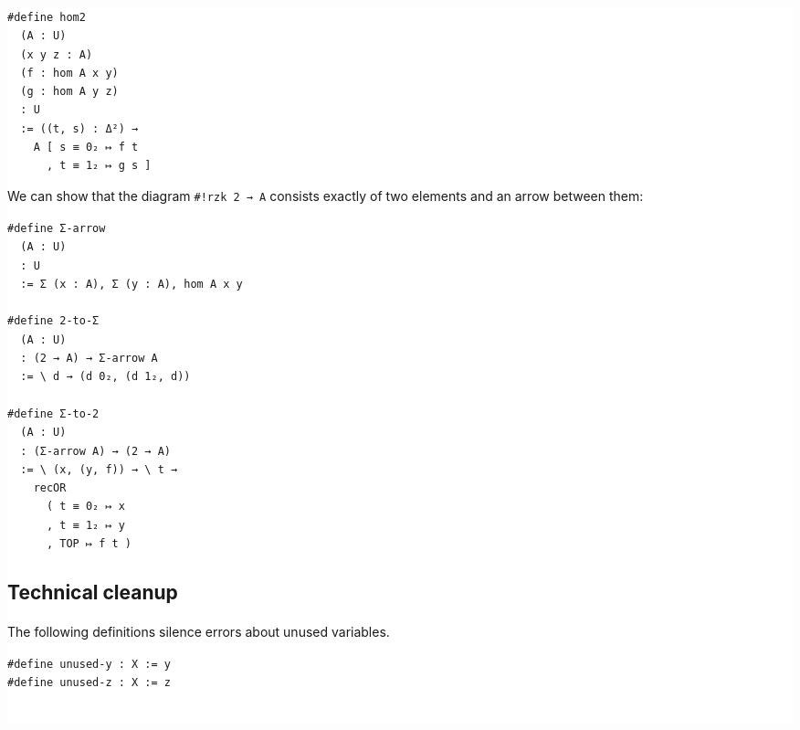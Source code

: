 ```rzk
#define hom2
  (A : U)
  (x y z : A)
  (f : hom A x y)
  (g : hom A y z)
  : U
  := ((t, s) : Δ²) →
    A [ s ≡ 0₂ ↦ f t
      , t ≡ 1₂ ↦ g s ]
```

We can show that the diagram `#!rzk 2 → A` consists exactly of two elements and an arrow
between them:

```rzk
#define Σ-arrow
  (A : U)
  : U
  := Σ (x : A), Σ (y : A), hom A x y

#define 2-to-Σ
  (A : U)
  : (2 → A) → Σ-arrow A
  := \ d → (d 0₂, (d 1₂, d))

#define Σ-to-2
  (A : U)
  : (Σ-arrow A) → (2 → A)
  := \ (x, (y, f)) → \ t →
    recOR
      ( t ≡ 0₂ ↦ x
      , t ≡ 1₂ ↦ y
      , TOP ↦ f t )
```

## Technical cleanup

The following definitions silence errors
about unused variables.

```rzk
#define unused-y : X := y
#define unused-z : X := z
```


<svg width="0" height="0">
  <defs>
    <style data-bx-fonts="Noto Serif">@import url(https://fonts.googleapis.com/css2?family=Noto+Serif&display=swap);</style>
    <marker id="arrow" viewBox="0 0 10 10" refX="5" refY="5"
      markerWidth="5" markerHeight="5" orient="auto-start-reverse">
      <path d="M 0 2 L 5 5 L 0 8 z" stroke="black" fill="black" />
    </marker>
  </defs>
  <style>
    text, textPath {
      font-family: Noto Serif;
      font-size: 28px;
      dominant-baseline: middle;
      text-anchor: middle;
    }
  </style>
</svg>
